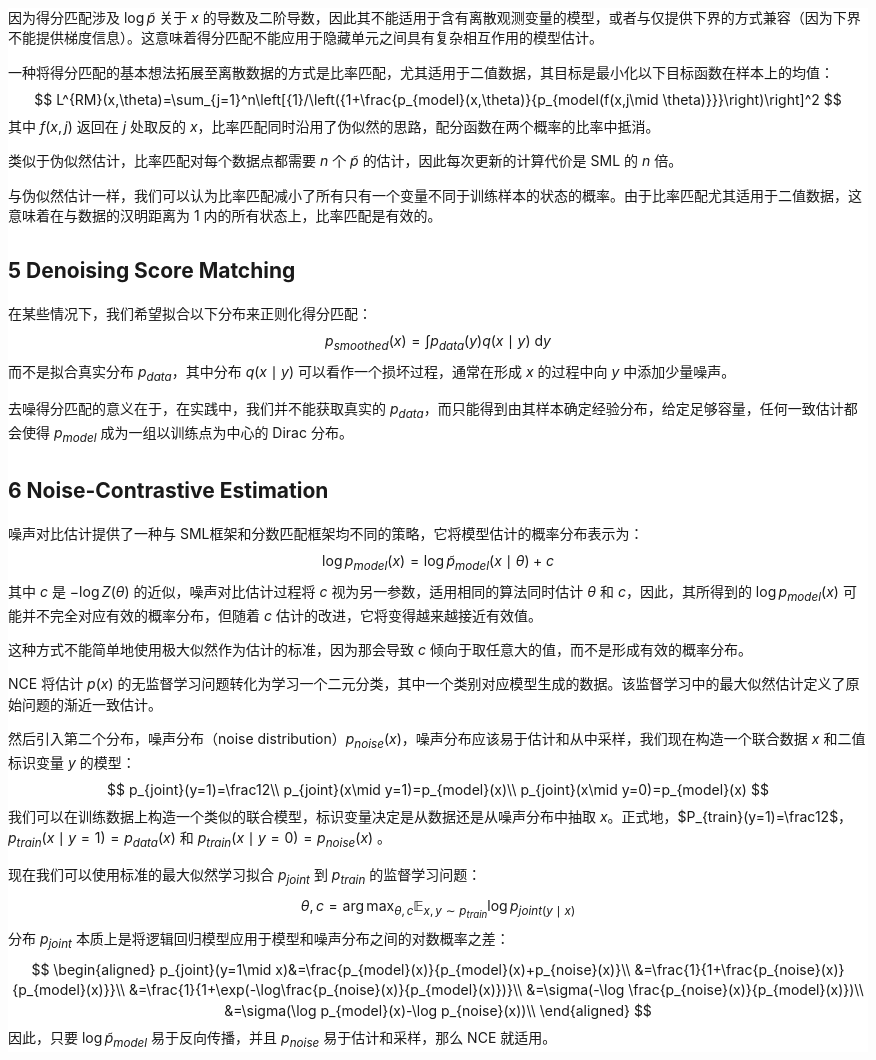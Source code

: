 因为得分匹配涉及 $\log \widetilde p$ 关于 $x$ 的导数及二阶导数，因此其不能适用于含有离散观测变量的模型，或者与仅提供下界的方式兼容（因为下界不能提供梯度信息）。这意味着得分匹配不能应用于隐藏单元之间具有复杂相互作用的模型估计。

一种将得分匹配的基本想法拓展至离散数据的方式是比率匹配，尤其适用于二值数据，其目标是最小化以下目标函数在样本上的均值：
$$
L^{RM}(x,\theta)=\sum_{j=1}^n\left[{1}/\left({1+\frac{p_{model}(x,\theta)}{p_{model(f(x,j\mid \theta)}}}\right)\right]^2
$$
其中 $f(x,j)$ 返回在 $j$ 处取反的 $x$，比率匹配同时沿用了伪似然的思路，配分函数在两个概率的比率中抵消。

类似于伪似然估计，比率匹配对每个数据点都需要 $n$ 个 $\widetilde p$ 的估计，因此每次更新的计算代价是 SML 的 $n$ 倍。

与伪似然估计一样，我们可以认为比率匹配减小了所有只有一个变量不同于训练样本的状态的概率。由于比率匹配尤其适用于二值数据，这意味着在与数据的汉明距离为 $1$ 内的所有状态上，比率匹配是有效的。



## 5 Denoising Score Matching

在某些情况下，我们希望拟合以下分布来正则化得分匹配：
$$
p_{smoothed}(x)=\int p_{data}(y)q(x\mid y)~\mathrm dy
$$
而不是拟合真实分布 $p_{data}$，其中分布 $q(x\mid y)$ 可以看作一个损坏过程，通常在形成 $x$ 的过程中向 $y$ 中添加少量噪声。

去噪得分匹配的意义在于，在实践中，我们并不能获取真实的 $p_{data}$，而只能得到由其样本确定经验分布，给定足够容量，任何一致估计都会使得 $p_{model}$ 成为一组以训练点为中心的 Dirac 分布。

## 6 Noise-Contrastive Estimation

噪声对比估计提供了一种与 SML框架和分数匹配框架均不同的策略，它将模型估计的概率分布表示为：
$$
\log p_{model}(x)=\log \widetilde p_{model}(x\mid \theta)+c
$$
其中 $c$ 是 $-\log Z(\theta)$ 的近似，噪声对比估计过程将 $c$ 视为另一参数，适用相同的算法同时估计 $\theta$ 和 $c$，因此，其所得到的  $\log p_{model}(x)$ 可能并不完全对应有效的概率分布，但随着 $c$ 估计的改进，它将变得越来越接近有效值。

这种方式不能简单地使用极大似然作为估计的标准，因为那会导致 $c$ 倾向于取任意大的值，而不是形成有效的概率分布。

NCE 将估计 $p(x)$ 的无监督学习问题转化为学习一个二元分类，其中一个类别对应模型生成的数据。该监督学习中的最大似然估计定义了原始问题的渐近一致估计。

然后引入第二个分布，噪声分布（noise distribution）$p_{noise}(x)$，噪声分布应该易于估计和从中采样，我们现在构造一个联合数据 $x$ 和二值标识变量 $y$ 的模型：
$$
p_{joint}(y=1)=\frac12\\
p_{joint}(x\mid y=1)=p_{model}(x)\\
p_{joint}(x\mid y=0)=p_{model}(x)
$$
我们可以在训练数据上构造一个类似的联合模型，标识变量决定是从数据还是从噪声分布中抽取 $x$。正式地，$P_{train}(y=1)=\frac12$，$p_{train}(x\mid y=1)=p_{data}(x)$ 和 $p_{train}(x\mid y=0)=p_{noise}(x)$ 。

现在我们可以使用标准的最大似然学习拟合 $p_{joint}$ 到 $p_{train}$ 的监督学习问题：
$$
\theta,c=\arg\max_{\theta,c}\mathbb E_{x,y\sim p_{train}}\log p_{joint(y\mid x)}
$$
分布 $p_{joint}$ 本质上是将逻辑回归模型应用于模型和噪声分布之间的对数概率之差：
$$
\begin{aligned}
p_{joint}(y=1\mid x)&=\frac{p_{model}(x)}{p_{model}(x)+p_{noise}(x)}\\
&=\frac{1}{1+\frac{p_{noise}(x)}{p_{model}(x)}}\\
&=\frac{1}{1+\exp(-\log\frac{p_{noise}(x)}{p_{model}(x)})}\\
&=\sigma(-\log \frac{p_{noise}(x)}{p_{model}(x)})\\
&=\sigma(\log p_{model}(x)-\log p_{noise}(x))\\
\end{aligned}
$$
因此，只要 $\log \widetilde p_{model}$ 易于反向传播，并且 $p_{noise}$ 易于估计和采样，那么 NCE 就适用。
